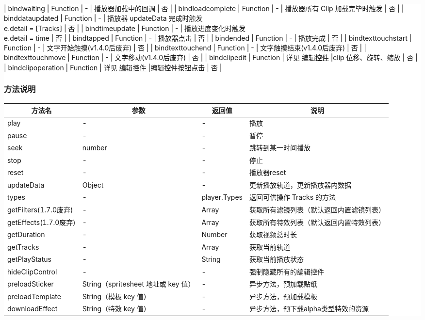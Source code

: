 | bindwaiting          | Function | -                                                            | 播放器加载中的回调                                           | 否   |
| bindloadcomplete     | Function | -                                                            | 播放器所有 Clip 加载完毕时触发                               | 否   |
| binddataupdated      | Function | -                                                            | 播放器 updateData 完成时触发<br />e.detail = [Tracks]        | 否   |
| bindtimeupdate       | Function | -                                                            | 播放进度变化时触发<br />e.detail = time                      | 否   |
| bindtapped           | Function | -                                                            | 播放器点击                                                   | 否   |
| bindended            | Function | -                                                            | 播放完成                                                     | 否   |
| bindtexttouchstart   | Function | -                                                            | 文字开始触摸(v1.4.0后废弃)                                   | 否   |
| bindtexttouchend     | Function | -                                                            | 文字触摸结束(v1.4.0后废弃)                                   | 否   |
| bindtexttouchmove    | Function | -                                                            | 文字移动(v1.4.0后废弃)                                       | 否   |
| bindclipedit    | Function | 详见 [编辑控件](https://cloud.tencent.com/document/product/1156/49441#.E4.BD.8D.E7.A7.BB.E3.80.81.E7.BC.A9.E6.94.BE.E5.92.8C.E6.97.8B.E8.BD.AC)                                                     |clip 位移、旋转、缩放                                   | 否   |
| bindclipoperation   | Function | 详见 [编辑控件](https://cloud.tencent.com/document/product/1156/49441#.E5.85.B6.E4.BB.96.E6.8C.89.E9.92.AE)                                                     |编辑控件按钮点击                                 | 否   |

### 方法说明

| 方法名        | 参数   | 返回值       | 说明                                     |
| ------------- | ------ | ------------ | ---------------------------------------- |
| play          | -      | -            | 播放                                     |
| pause         | -      | -            | 暂停                                     |
| seek          | number | -            | 跳转到某一时间播放                       |
| stop          | -      | -            | 停止                                     |
| reset          | -      | -           | 播放器reset                                     |
| updateData    | Object | -            | 更新播放轨道，更新播放器内数据           |
| types         | -      | player.Types | 返回可供操作 Tracks 的方法               |
| getFilters(1.7.0废弃)    | -      | Array        | 获取所有滤镜列表（默认返回内置滤镜列表） |
| getEffects(1.7.0废弃)    | -      | Array        | 获取所有特效列表（默认返回内置特效列表） |
| getDuration   | -      | Number       | 获取视频总时长                           |
| getTracks     | -      | Array        | 获取当前轨道                             |
| getPlayStatus | -      | String       | 获取当前播放状态                         |
| hideClipControl| -      | -           | 强制隐藏所有的编辑控件                         |
| preloadSticker| String（spritesheet 地址或 key 值）| -       | 异步方法，预加载贴纸       |
| preloadTemplate| String（模板 key 值）| -       | 异步方法，预加载模板       |
| downloadEffect| String（特效 key 值）| -       | 异步方法，预下载alpha类型特效的资源       |
